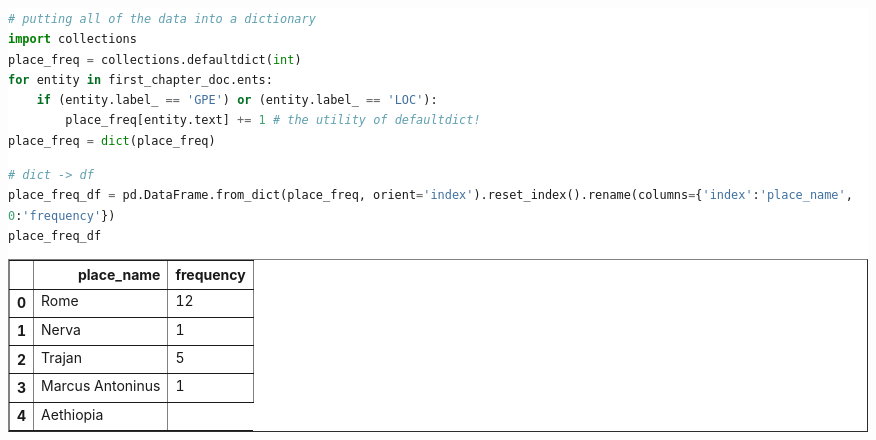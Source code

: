 

```python
# putting all of the data into a dictionary
import collections
place_freq = collections.defaultdict(int)
for entity in first_chapter_doc.ents:
    if (entity.label_ == 'GPE') or (entity.label_ == 'LOC'):
        place_freq[entity.text] += 1 # the utility of defaultdict!
place_freq = dict(place_freq)
```


```python
# dict -> df
place_freq_df = pd.DataFrame.from_dict(place_freq, orient='index').reset_index().rename(columns={'index':'place_name',0:'frequency'})
place_freq_df
```




<div>
<style scoped>
    .dataframe tbody tr th:only-of-type {
        vertical-align: middle;
    }

    .dataframe tbody tr th {
        vertical-align: top;
    }

    .dataframe thead th {
        text-align: right;
    }
</style>
<table border="1" class="dataframe">
  <thead>
    <tr style="text-align: right;">
      <th></th>
      <th>place_name</th>
      <th>frequency</th>
    </tr>
  </thead>
  <tbody>
    <tr>
      <th>0</th>
      <td>Rome</td>
      <td>12</td>
    </tr>
    <tr>
      <th>1</th>
      <td>Nerva</td>
      <td>1</td>
    </tr>
    <tr>
      <th>2</th>
      <td>Trajan</td>
      <td>5</td>
    </tr>
    <tr>
      <th>3</th>
      <td>Marcus Antoninus</td>
      <td>1</td>
    </tr>
    <tr>
      <th>4</th>
      <td>Aethiopia</td>